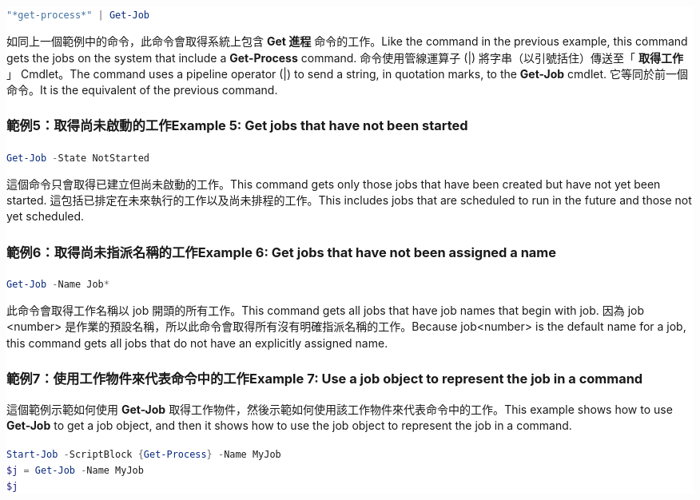 ```powershell
"*get-process*" | Get-Job
```

<span data-ttu-id="789c1-147">如同上一個範例中的命令，此命令會取得系統上包含 **Get 進程** 命令的工作。</span><span class="sxs-lookup"><span data-stu-id="789c1-147">Like the command in the previous example, this command gets the jobs on the system that include a **Get-Process** command.</span></span> <span data-ttu-id="789c1-148">命令使用管線運算子 (|) 將字串（以引號括住）傳送至「 **取得工作** 」 Cmdlet。</span><span class="sxs-lookup"><span data-stu-id="789c1-148">The command uses a pipeline operator (|) to send a string, in quotation marks, to the **Get-Job** cmdlet.</span></span> <span data-ttu-id="789c1-149">它等同於前一個命令。</span><span class="sxs-lookup"><span data-stu-id="789c1-149">It is the equivalent of the previous command.</span></span>

### <span data-ttu-id="789c1-150">範例5：取得尚未啟動的工作</span><span class="sxs-lookup"><span data-stu-id="789c1-150">Example 5: Get jobs that have not been started</span></span>

```powershell
Get-Job -State NotStarted
```

<span data-ttu-id="789c1-151">這個命令只會取得已建立但尚未啟動的工作。</span><span class="sxs-lookup"><span data-stu-id="789c1-151">This command gets only those jobs that have been created but have not yet been started.</span></span>
<span data-ttu-id="789c1-152">這包括已排定在未來執行的工作以及尚未排程的工作。</span><span class="sxs-lookup"><span data-stu-id="789c1-152">This includes jobs that are scheduled to run in the future and those not yet scheduled.</span></span>

### <span data-ttu-id="789c1-153">範例6：取得尚未指派名稱的工作</span><span class="sxs-lookup"><span data-stu-id="789c1-153">Example 6: Get jobs that have not been assigned a name</span></span>

```powershell
Get-Job -Name Job*
```

<span data-ttu-id="789c1-154">此命令會取得工作名稱以 job 開頭的所有工作。</span><span class="sxs-lookup"><span data-stu-id="789c1-154">This command gets all jobs that have job names that begin with job.</span></span>
<span data-ttu-id="789c1-155">因為 job \<number\> 是作業的預設名稱，所以此命令會取得所有沒有明確指派名稱的工作。</span><span class="sxs-lookup"><span data-stu-id="789c1-155">Because job\<number\> is the default name for a job, this command gets all jobs that do not have an explicitly assigned name.</span></span>

### <span data-ttu-id="789c1-156">範例7：使用工作物件來代表命令中的工作</span><span class="sxs-lookup"><span data-stu-id="789c1-156">Example 7: Use a job object to represent the job in a command</span></span>

<span data-ttu-id="789c1-157">這個範例示範如何使用 **Get-Job** 取得工作物件，然後示範如何使用該工作物件來代表命令中的工作。</span><span class="sxs-lookup"><span data-stu-id="789c1-157">This example shows how to use **Get-Job** to get a job object, and then it shows how to use the job object to represent the job in a command.</span></span>

```powershell
Start-Job -ScriptBlock {Get-Process} -Name MyJob
$j = Get-Job -Name MyJob
$j
```
